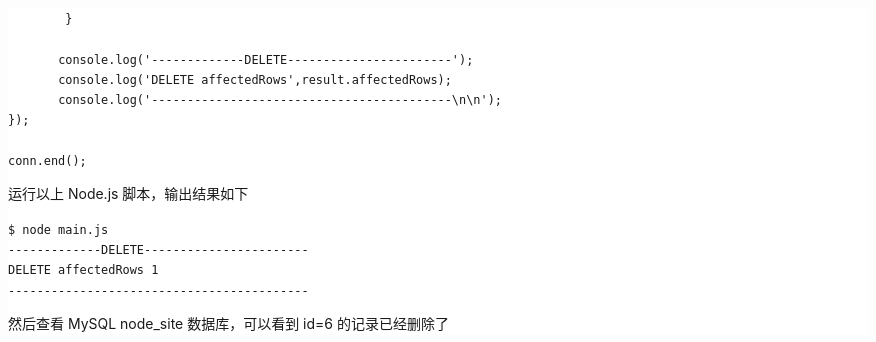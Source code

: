 ```JS
        }        

       console.log('-------------DELETE-----------------------');
       console.log('DELETE affectedRows',result.affectedRows);
       console.log('------------------------------------------\n\n');  
});

conn.end();
```

运行以上 Node.js 脚本，输出结果如下

```SH
$ node main.js
-------------DELETE-----------------------
DELETE affectedRows 1
------------------------------------------
```

然后查看 MySQL node_site 数据库，可以看到 id=6 的记录已经删除了